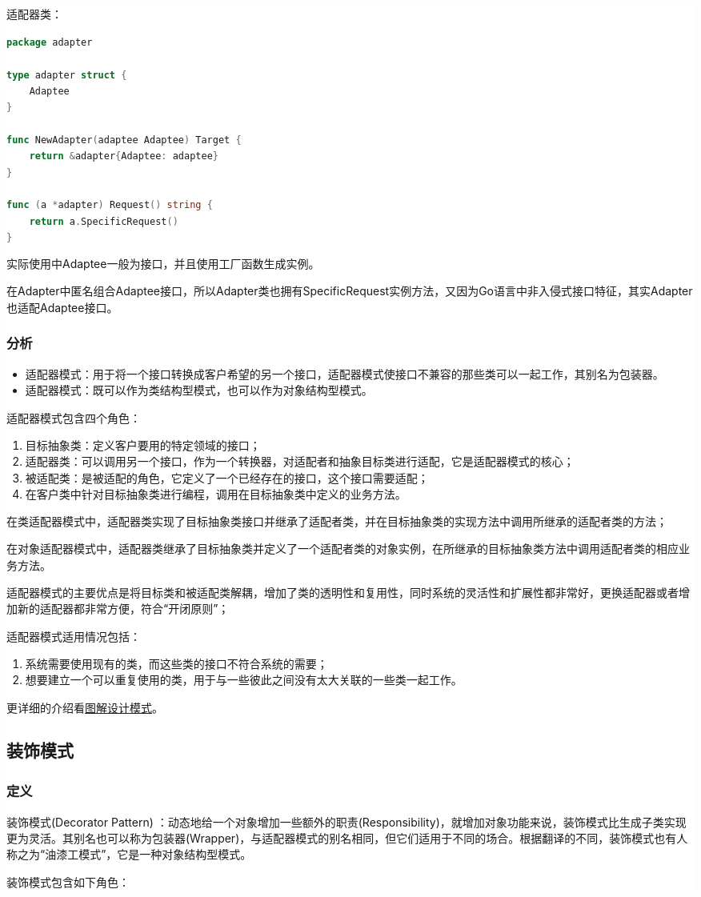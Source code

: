 适配器类：

```go
package adapter

type adapter struct {
    Adaptee
}

func NewAdapter(adaptee Adaptee) Target {
    return &adapter{Adaptee: adaptee}
}

func (a *adapter) Request() string {
    return a.SpecificRequest()
}

```

实际使用中Adaptee一般为接口，并且使用工厂函数生成实例。

在Adapter中匿名组合Adaptee接口，所以Adapter类也拥有SpecificRequest实例方法，又因为Go语言中非入侵式接口特征，其实Adapter也适配Adaptee接口。

### 分析

- 适配器模式：用于将一个接口转换成客户希望的另一个接口，适配器模式使接口不兼容的那些类可以一起工作，其别名为包装器。
- 适配器模式：既可以作为类结构型模式，也可以作为对象结构型模式。

适配器模式包含四个角色：

1. 目标抽象类：定义客户要用的特定领域的接口；
2. 适配器类：可以调用另一个接口，作为一个转换器，对适配者和抽象目标类进行适配，它是适配器模式的核心；
3. 被适配类：是被适配的角色，它定义了一个已经存在的接口，这个接口需要适配；
4. 在客户类中针对目标抽象类进行编程，调用在目标抽象类中定义的业务方法。

在类适配器模式中，适配器类实现了目标抽象类接口并继承了适配者类，并在目标抽象类的实现方法中调用所继承的适配者类的方法；

在对象适配器模式中，适配器类继承了目标抽象类并定义了一个适配者类的对象实例，在所继承的目标抽象类方法中调用适配者类的相应业务方法。

适配器模式的主要优点是将目标类和被适配类解耦，增加了类的透明性和复用性，同时系统的灵活性和扩展性都非常好，更换适配器或者增加新的适配器都非常方便，符合“开闭原则”；

适配器模式适用情况包括：

1. 系统需要使用现有的类，而这些类的接口不符合系统的需要；
2. 想要建立一个可以重复使用的类，用于与一些彼此之间没有太大关联的一些类一起工作。

更详细的介绍看[图解设计模式](https://design-patterns.readthedocs.io/zh_CN/latest/structural_patterns/adapter.html)。

## 装饰模式

### 定义

装饰模式(Decorator Pattern) ：动态地给一个对象增加一些额外的职责(Responsibility)，就增加对象功能来说，装饰模式比生成子类实现更为灵活。其别名也可以称为包装器(Wrapper)，与适配器模式的别名相同，但它们适用于不同的场合。根据翻译的不同，装饰模式也有人称之为“油漆工模式”，它是一种对象结构型模式。

装饰模式包含如下角色：
